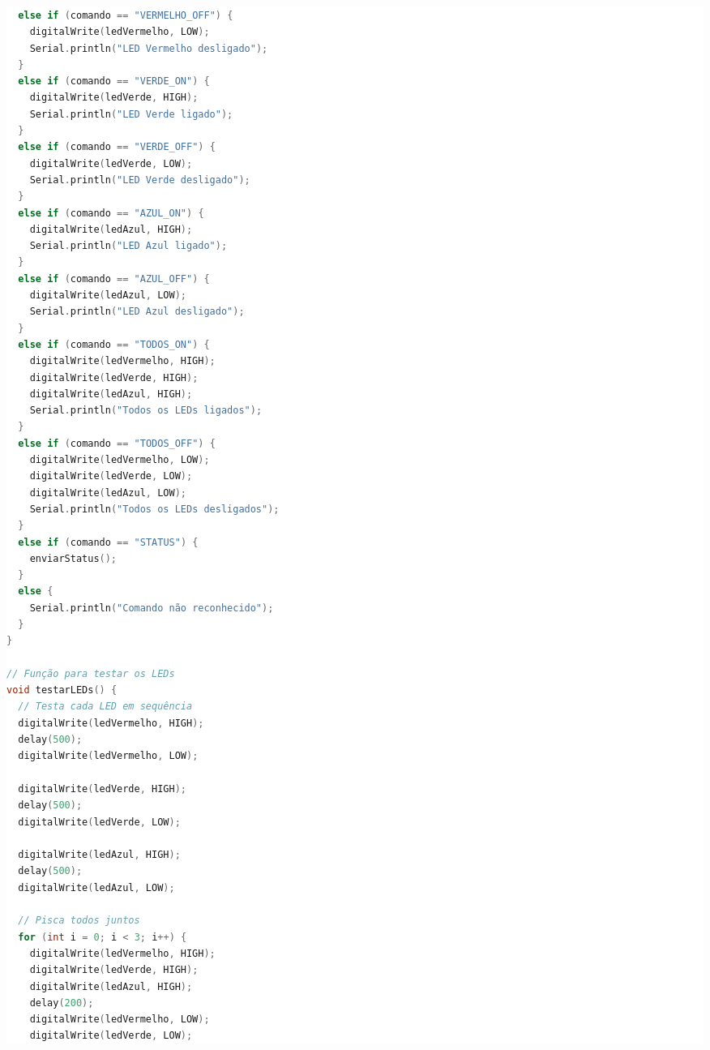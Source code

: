 ```cpp
  else if (comando == "VERMELHO_OFF") {
    digitalWrite(ledVermelho, LOW);
    Serial.println("LED Vermelho desligado");
  }
  else if (comando == "VERDE_ON") {
    digitalWrite(ledVerde, HIGH);
    Serial.println("LED Verde ligado");
  }
  else if (comando == "VERDE_OFF") {
    digitalWrite(ledVerde, LOW);
    Serial.println("LED Verde desligado");
  }
  else if (comando == "AZUL_ON") {
    digitalWrite(ledAzul, HIGH);
    Serial.println("LED Azul ligado");
  }
  else if (comando == "AZUL_OFF") {
    digitalWrite(ledAzul, LOW);
    Serial.println("LED Azul desligado");
  }
  else if (comando == "TODOS_ON") {
    digitalWrite(ledVermelho, HIGH);
    digitalWrite(ledVerde, HIGH);
    digitalWrite(ledAzul, HIGH);
    Serial.println("Todos os LEDs ligados");
  }
  else if (comando == "TODOS_OFF") {
    digitalWrite(ledVermelho, LOW);
    digitalWrite(ledVerde, LOW);
    digitalWrite(ledAzul, LOW);
    Serial.println("Todos os LEDs desligados");
  }
  else if (comando == "STATUS") {
    enviarStatus();
  }
  else {
    Serial.println("Comando não reconhecido");
  }
}

// Função para testar os LEDs
void testarLEDs() {
  // Testa cada LED em sequência
  digitalWrite(ledVermelho, HIGH);
  delay(500);
  digitalWrite(ledVermelho, LOW);
  
  digitalWrite(ledVerde, HIGH);
  delay(500);
  digitalWrite(ledVerde, LOW);
  
  digitalWrite(ledAzul, HIGH);
  delay(500);
  digitalWrite(ledAzul, LOW);
  
  // Pisca todos juntos
  for (int i = 0; i < 3; i++) {
    digitalWrite(ledVermelho, HIGH);
    digitalWrite(ledVerde, HIGH);
    digitalWrite(ledAzul, HIGH);
    delay(200);
    digitalWrite(ledVermelho, LOW);
    digitalWrite(ledVerde, LOW);
```